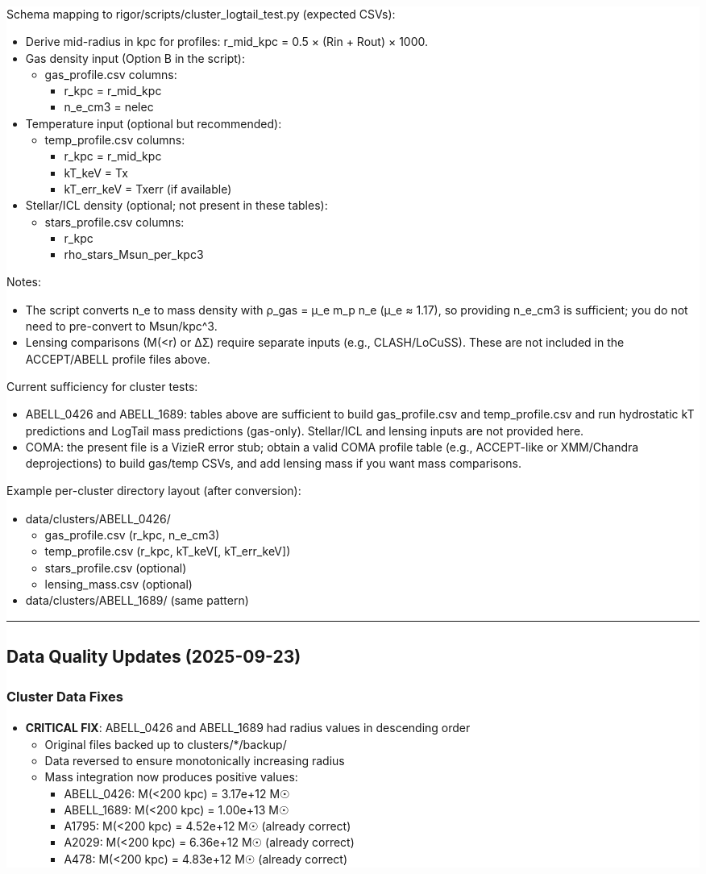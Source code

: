 Schema mapping to rigor/scripts/cluster_logtail_test.py (expected CSVs):
- Derive mid-radius in kpc for profiles: r_mid_kpc = 0.5 × (Rin + Rout) × 1000.
- Gas density input (Option B in the script):
  - gas_profile.csv columns:
    - r_kpc = r_mid_kpc
    - n_e_cm3 = nelec
- Temperature input (optional but recommended):
  - temp_profile.csv columns:
    - r_kpc = r_mid_kpc
    - kT_keV = Tx
    - kT_err_keV = Txerr (if available)
- Stellar/ICL density (optional; not present in these tables):
  - stars_profile.csv columns:
    - r_kpc
    - rho_stars_Msun_per_kpc3

Notes:
- The script converts n_e to mass density with ρ_gas = μ_e m_p n_e (μ_e ≈ 1.17), so providing n_e_cm3 is sufficient; you do not need to pre-convert to Msun/kpc^3.
- Lensing comparisons (M(<r) or ΔΣ) require separate inputs (e.g., CLASH/LoCuSS). These are not included in the ACCEPT/ABELL profile files above.

Current sufficiency for cluster tests:
- ABELL_0426 and ABELL_1689: tables above are sufficient to build gas_profile.csv and temp_profile.csv and run hydrostatic kT predictions and LogTail mass predictions (gas-only). Stellar/ICL and lensing inputs are not provided here.
- COMA: the present file is a VizieR error stub; obtain a valid COMA profile table (e.g., ACCEPT-like or XMM/Chandra deprojections) to build gas/temp CSVs, and add lensing mass if you want mass comparisons.

Example per-cluster directory layout (after conversion):
- data/clusters/ABELL_0426/
  - gas_profile.csv (r_kpc, n_e_cm3)
  - temp_profile.csv (r_kpc, kT_keV[, kT_err_keV])
  - stars_profile.csv (optional)
  - lensing_mass.csv (optional)
- data/clusters/ABELL_1689/ (same pattern)

---

## Data Quality Updates (2025-09-23)

### Cluster Data Fixes
- **CRITICAL FIX**: ABELL_0426 and ABELL_1689 had radius values in descending order
  - Original files backed up to clusters/*/backup/
  - Data reversed to ensure monotonically increasing radius
  - Mass integration now produces positive values:
    - ABELL_0426: M(<200 kpc) = 3.17e+12 M☉
    - ABELL_1689: M(<200 kpc) = 1.00e+13 M☉
    - A1795: M(<200 kpc) = 4.52e+12 M☉ (already correct)
    - A2029: M(<200 kpc) = 6.36e+12 M☉ (already correct)
    - A478: M(<200 kpc) = 4.83e+12 M☉ (already correct)

